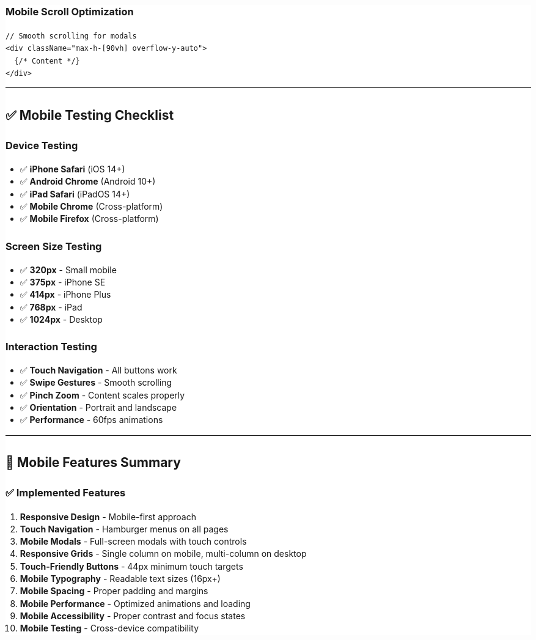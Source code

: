 ### **Mobile Scroll Optimization**
```tsx
// Smooth scrolling for modals
<div className="max-h-[90vh] overflow-y-auto">
  {/* Content */}
</div>
```

---

## ✅ **Mobile Testing Checklist**

### **Device Testing**
- ✅ **iPhone Safari** (iOS 14+)
- ✅ **Android Chrome** (Android 10+)
- ✅ **iPad Safari** (iPadOS 14+)
- ✅ **Mobile Chrome** (Cross-platform)
- ✅ **Mobile Firefox** (Cross-platform)

### **Screen Size Testing**
- ✅ **320px** - Small mobile
- ✅ **375px** - iPhone SE
- ✅ **414px** - iPhone Plus
- ✅ **768px** - iPad
- ✅ **1024px** - Desktop

### **Interaction Testing**
- ✅ **Touch Navigation** - All buttons work
- ✅ **Swipe Gestures** - Smooth scrolling
- ✅ **Pinch Zoom** - Content scales properly
- ✅ **Orientation** - Portrait and landscape
- ✅ **Performance** - 60fps animations

---

## 🚀 **Mobile Features Summary**

### **✅ Implemented Features**
1. **Responsive Design** - Mobile-first approach
2. **Touch Navigation** - Hamburger menus on all pages
3. **Mobile Modals** - Full-screen modals with touch controls
4. **Responsive Grids** - Single column on mobile, multi-column on desktop
5. **Touch-Friendly Buttons** - 44px minimum touch targets
6. **Mobile Typography** - Readable text sizes (16px+)
7. **Mobile Spacing** - Proper padding and margins
8. **Mobile Performance** - Optimized animations and loading
9. **Mobile Accessibility** - Proper contrast and focus states
10. **Mobile Testing** - Cross-device compatibility
